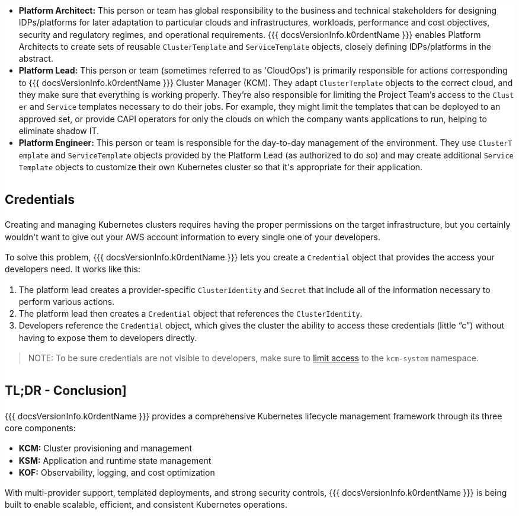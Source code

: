 * **Platform Architect:** This person or team has global responsibility to the business and technical stakeholders for designing IDPs/platforms for later adaptation to particular clouds and infrastructures, workloads, performance and cost objectives, security and regulatory regimes, and operational requirements. {{{ docsVersionInfo.k0rdentName }}} enables Platform Architects to create sets of reusable `ClusterTemplate` and `ServiceTemplate` objects, closely defining IDPs/platforms in the abstract.
* **Platform Lead:** This person or team (sometimes referred to as 'CloudOps') is primarily responsible for actions corresponding to {{{ docsVersionInfo.k0rdentName }}} Cluster Manager (KCM). They adapt `ClusterTemplate` objects to the correct cloud, and they make sure that everything is working properly. They’re also responsible for limiting the Project Team’s access to the `Cluster` and `Service` templates necessary to do their jobs. For example, they might limit the templates that can be deployed to an approved set, or provide CAPI operators for only the clouds on which the company wants applications to run, helping to eliminate shadow IT. 
* **Platform Engineer:** This person or team is responsible for the day-to-day management of the environment. They use `ClusterTemplate` and `ServiceTemplate` objects provided by the Platform Lead (as authorized to do so) and may create additional `ServiceTemplate` objects to customize their own Kubernetes cluster so that it's appropriate for their application.

## Credentials

Creating and managing Kubernetes clusters requires having the proper permissions on the target infrastructure, but you certainly wouldn't want to give out your AWS account information to every single one of your developers.

To solve this problem, {{{ docsVersionInfo.k0rdentName }}} lets you create a `Credential` object that provides the access your developers need. It works like this:

1. The platform lead creates a provider-specific `ClusterIdentity` and `Secret` that include all of the information necessary to perform various actions.
2. The platform lead then creates a `Credential` object that references the `ClusterIdentity`.
3. Developers reference the `Credential` object, which gives the cluster the ability to access these credentials (little “c”) without having to expose them to developers directly.

> NOTE:
> To be sure credentials are not visible to developers, make sure to [limit access](../admin/access/rbac/roles-summary.md#limit-credential-access) to the `kcm-system` namespace.

## TL;DR - Conclusion]

{{{ docsVersionInfo.k0rdentName }}} provides a comprehensive Kubernetes lifecycle management framework through its three core components:

* **KCM:** Cluster provisioning and management
* **KSM:** Application and runtime state management
* **KOF:** Observability, logging, and cost optimization

With multi-provider support, templated deployments, and strong security controls, {{{ docsVersionInfo.k0rdentName }}} is being built to enable scalable, efficient, and consistent Kubernetes operations.
